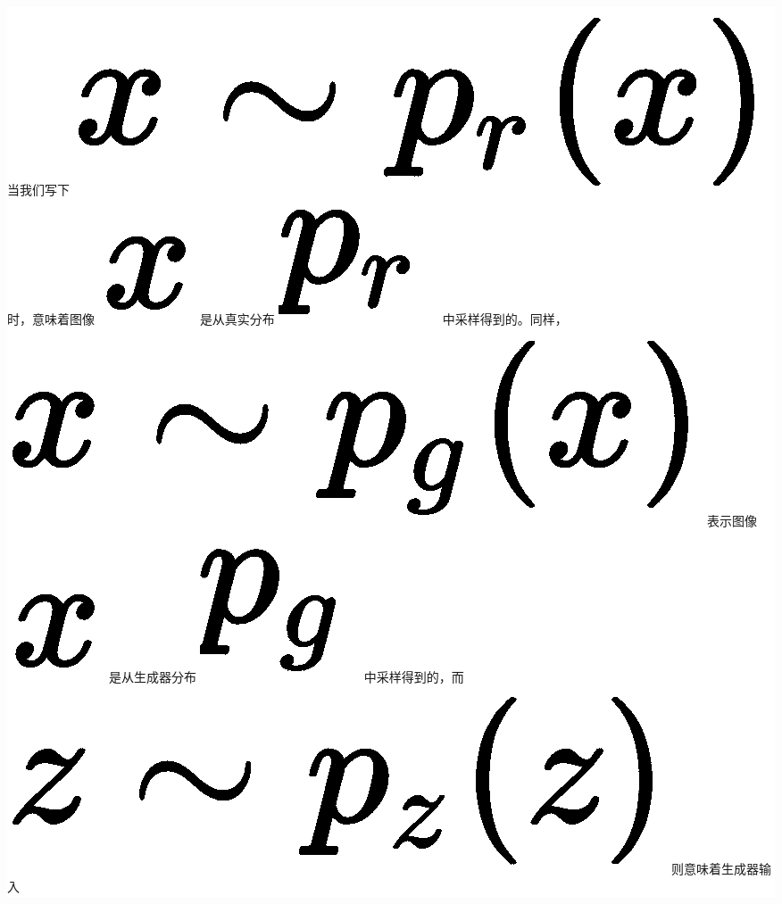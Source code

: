 当我们写下 ![](img/d41cdb15-ed21-4f3a-8dde-bf3dcdad7df5.png) 时，意味着图像 ![](img/24d0f91f-6aa2-417c-b2b2-bb90a15e9f28.png) 是从真实分布 ![](img/0e35c559-8d25-4875-a001-36fe0ea20bd6.png) 中采样得到的。同样，![](img/12c7a854-fe82-450b-b5ca-35b8db0e8abd.png) 表示图像 ![](img/24d0f91f-6aa2-417c-b2b2-bb90a15e9f28.png) 是从生成器分布 ![](img/ad274aa3-a892-48fc-b307-d383dd37900c.png) 中采样得到的，而 ![](img/2801a0f3-9ea3-4bb4-a77a-44fd75f11ec7.png) 则意味着生成器输入
